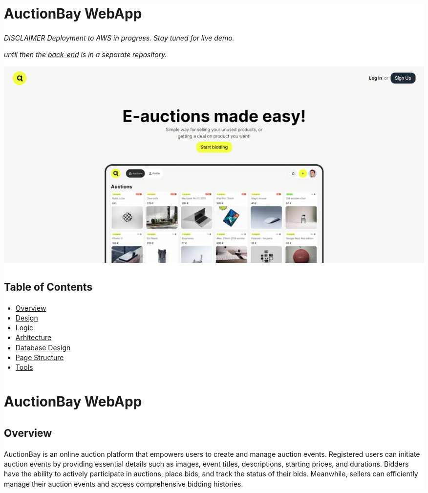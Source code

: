 # AuctionBay WebApp

*DISCLAIMER*
*Deployment to AWS in progress. Stay tuned for live demo.*

*until then the [back-end](https://github.com/alchuu00/auctionbay-app-backend) is in a separate repository.*

![Alt text](readme_images/Screenshot_7.png)

## Table of Contents
- [Overview](#overview)
- [Design](#design)
- [Logic](#logic)
- [Arhitecture](#arhitecture)
- [Database Design](#database-design)
- [Page Structure](#page-structure)
- [Tools](#tools)

# AuctionBay WebApp

## Overview
AuctionBay is an online auction platform that empowers users to create and manage auction events. Registered users can initiate auction events by providing essential details such as images, event titles, descriptions, starting prices, and durations. Bidders have the ability to actively participate in auctions, place bids, and track the status of their bids. Meanwhile, sellers can efficiently manage their auction events and access comprehensive bidding histories.
